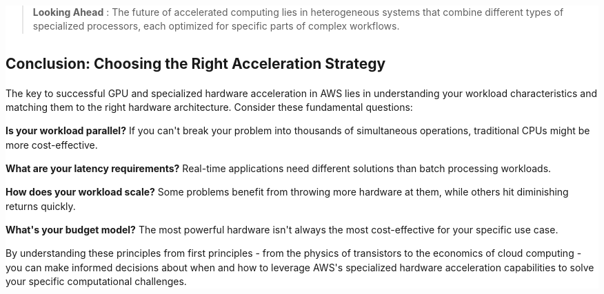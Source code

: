 > **Looking Ahead** : The future of accelerated computing lies in heterogeneous systems that combine different types of specialized processors, each optimized for specific parts of complex workflows.

## Conclusion: Choosing the Right Acceleration Strategy

The key to successful GPU and specialized hardware acceleration in AWS lies in understanding your workload characteristics and matching them to the right hardware architecture. Consider these fundamental questions:

**Is your workload parallel?** If you can't break your problem into thousands of simultaneous operations, traditional CPUs might be more cost-effective.

**What are your latency requirements?** Real-time applications need different solutions than batch processing workloads.

**How does your workload scale?** Some problems benefit from throwing more hardware at them, while others hit diminishing returns quickly.

**What's your budget model?** The most powerful hardware isn't always the most cost-effective for your specific use case.

By understanding these principles from first principles - from the physics of transistors to the economics of cloud computing - you can make informed decisions about when and how to leverage AWS's specialized hardware acceleration capabilities to solve your specific computational challenges.
